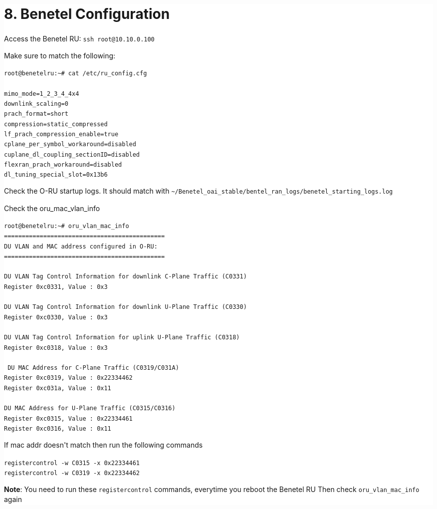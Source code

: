 # 8. Benetel Configuration

Access the Benetel RU: `ssh root@10.10.0.100`

Make sure to match the following:

```shell
root@benetelru:~# cat /etc/ru_config.cfg

mimo_mode=1_2_3_4_4x4
downlink_scaling=0
prach_format=short
compression=static_compressed
lf_prach_compression_enable=true
cplane_per_symbol_workaround=disabled
cuplane_dl_coupling_sectionID=disabled
flexran_prach_workaround=disabled
dl_tuning_special_slot=0x13b6
```

Check the O-RU startup logs. It should match with `~/Benetel_oai_stable/bentel_ran_logs/benetel_starting_logs.log`

Check the oru_mac_vlan_info

```shell
root@benetelru:~# oru_vlan_mac_info
=============================================
DU VLAN and MAC address configured in O-RU:
=============================================

DU VLAN Tag Control Information for downlink C-Plane Traffic (C0331)
Register 0xc0331, Value : 0x3

DU VLAN Tag Control Information for downlink U-Plane Traffic (C0330)
Register 0xc0330, Value : 0x3

DU VLAN Tag Control Information for uplink U-Plane Traffic (C0318)
Register 0xc0318, Value : 0x3

 DU MAC Address for C-Plane Traffic (C0319/C031A)
Register 0xc0319, Value : 0x22334462
Register 0xc031a, Value : 0x11

DU MAC Address for U-Plane Traffic (C0315/C0316)
Register 0xc0315, Value : 0x22334461
Register 0xc0316, Value : 0x11
```

If mac addr doesn't match then run the following commands

```shell
registercontrol -w C0315 -x 0x22334461
registercontrol -w C0319 -x 0x22334462
```
**Note**: You need to run these `registercontrol` commands, everytime you reboot the Benetel RU
Then check `oru_vlan_mac_info` again
